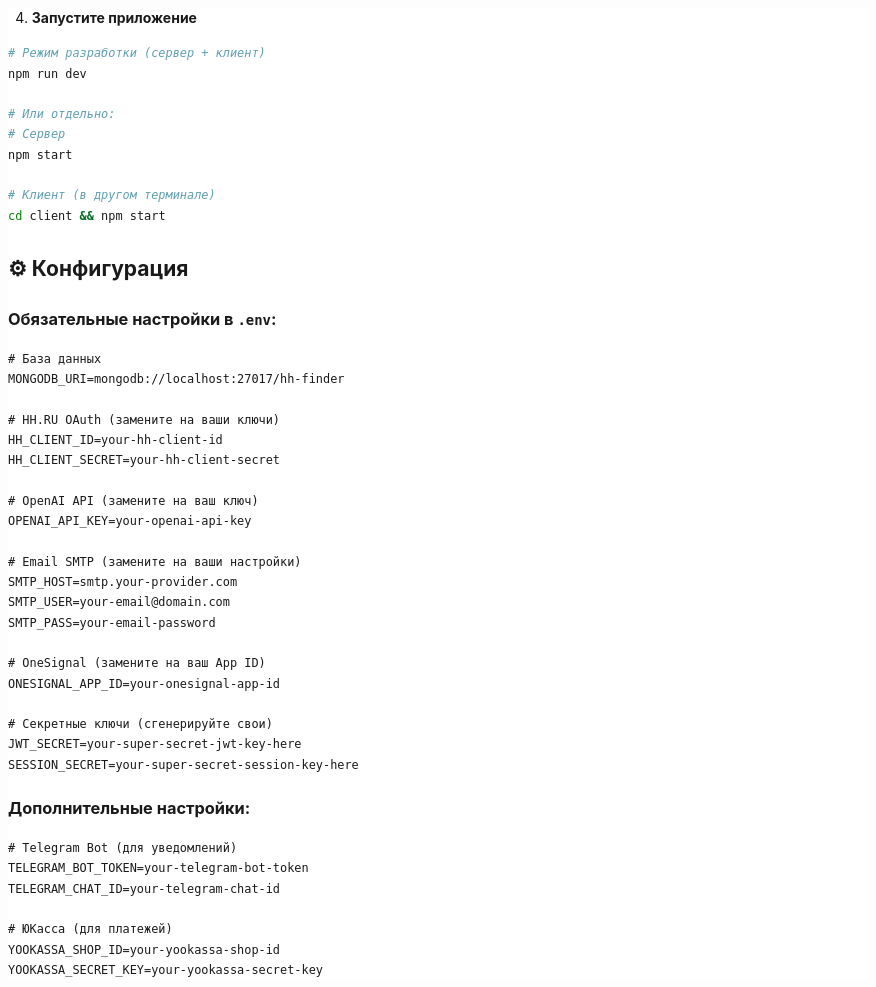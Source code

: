 4. **Запустите приложение**
```bash
# Режим разработки (сервер + клиент)
npm run dev

# Или отдельно:
# Сервер
npm start

# Клиент (в другом терминале)
cd client && npm start
```

## ⚙️ Конфигурация

### Обязательные настройки в `.env`:

```env
# База данных
MONGODB_URI=mongodb://localhost:27017/hh-finder

# HH.RU OAuth (замените на ваши ключи)
HH_CLIENT_ID=your-hh-client-id
HH_CLIENT_SECRET=your-hh-client-secret

# OpenAI API (замените на ваш ключ)
OPENAI_API_KEY=your-openai-api-key

# Email SMTP (замените на ваши настройки)
SMTP_HOST=smtp.your-provider.com
SMTP_USER=your-email@domain.com
SMTP_PASS=your-email-password

# OneSignal (замените на ваш App ID)
ONESIGNAL_APP_ID=your-onesignal-app-id

# Секретные ключи (сгенерируйте свои)
JWT_SECRET=your-super-secret-jwt-key-here
SESSION_SECRET=your-super-secret-session-key-here
```

### Дополнительные настройки:

```env
# Telegram Bot (для уведомлений)
TELEGRAM_BOT_TOKEN=your-telegram-bot-token
TELEGRAM_CHAT_ID=your-telegram-chat-id

# ЮКасса (для платежей)
YOOKASSA_SHOP_ID=your-yookassa-shop-id
YOOKASSA_SECRET_KEY=your-yookassa-secret-key
```
